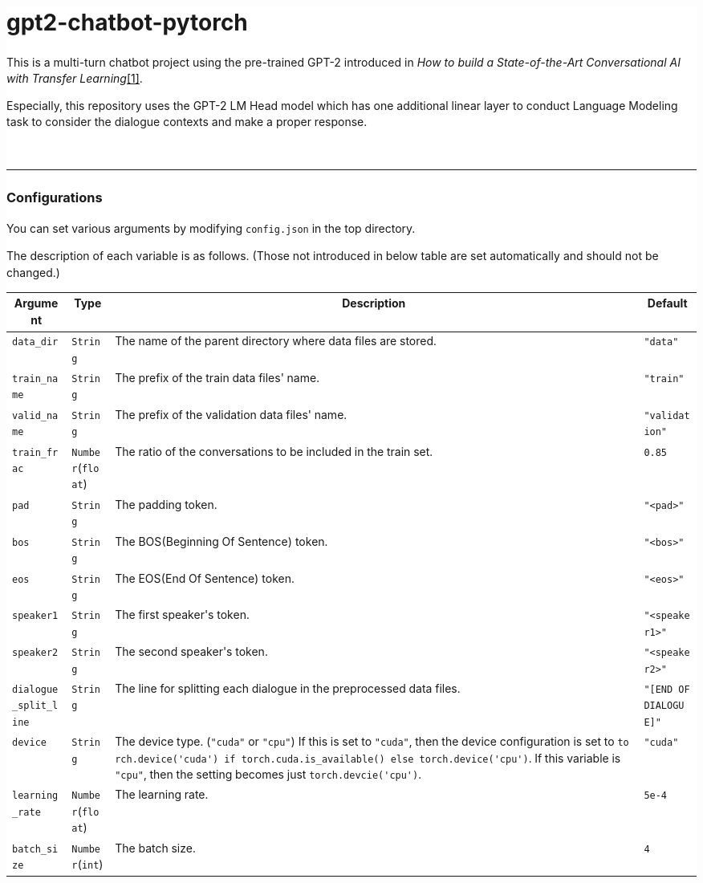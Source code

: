 # gpt2-chatbot-pytorch

This is a multi-turn chatbot project using the pre-trained GPT-2 introduced in _How to build a State-of-the-Art Conversational AI with Transfer Learning_[[1]](#1).

Especially, this repository uses the GPT-2 LM Head model which has one additional linear layer to conduct Language Modeling task to consider the dialogue contexts and make a proper response.

<br/>

---

### Configurations

You can set various arguments by modifying `config.json` in the top directory.

The description of each variable is as follows. (Those not introduced in below table are set automatically and should not be changed.)

| Argument              | Type              | Description                                                                                                                                                                                                                                                                | Default               |
| --------------------- | ----------------- | -------------------------------------------------------------------------------------------------------------------------------------------------------------------------------------------------------------------------------------------------------------------------- | --------------------- |
| `data_dir`            | `String`          | The name of the parent directory where data files are stored.                                                                                                                                                                                                              | `"data"`              |
| `train_name`          | `String`          | The prefix of the train data files' name.                                                                                                                                                                                                                                  | `"train"`             |
| `valid_name`          | `String`          | The prefix of the validation data files' name.                                                                                                                                                                                                                             | `"validation"`        |
| `train_frac`          | `Number`(`float`) | The ratio of the conversations to be included in the train set.                                                                                                                                                                                                            | `0.85`                |
| `pad`                 | `String`          | The padding token.                                                                                                                                                                                                                                                         | `"<pad>"`             |
| `bos`                 | `String`          | The BOS(Beginning Of Sentence) token.                                                                                                                                                                                                                                      | `"<bos>"`             |
| `eos`                 | `String`          | The EOS(End Of Sentence) token.                                                                                                                                                                                                                                            | `"<eos>"`             |
| `speaker1`            | `String`          | The first speaker's token.                                                                                                                                                                                                                                                 | `"<speaker1>"`        |
| `speaker2`            | `String`          | The second speaker's token.                                                                                                                                                                                                                                                | `"<speaker2>"`        |
| `dialogue_split_line` | `String`          | The line for splitting each dialogue in the preprocessed data files.                                                                                                                                                                                                       | `"[END OF DIALOGUE]"` |
| `device`              | `String`          | The device type. (`"cuda"` or `"cpu"`) If this is set to `"cuda"`, then the device configuration is set to `torch.device('cuda') if torch.cuda.is_available() else torch.device('cpu')`. If this variable is `"cpu"`, then the setting becomes just `torch.devcie('cpu')`. | `"cuda"`              |
| `learning_rate`       | `Number`(`float`) | The learning rate.                                                                                                                                                                                                                                                         | `5e-4`                |
| `batch_size`          | `Number`(`int`)   | The batch size.                                                                                                                                                                                                                                                            | `4`                   |